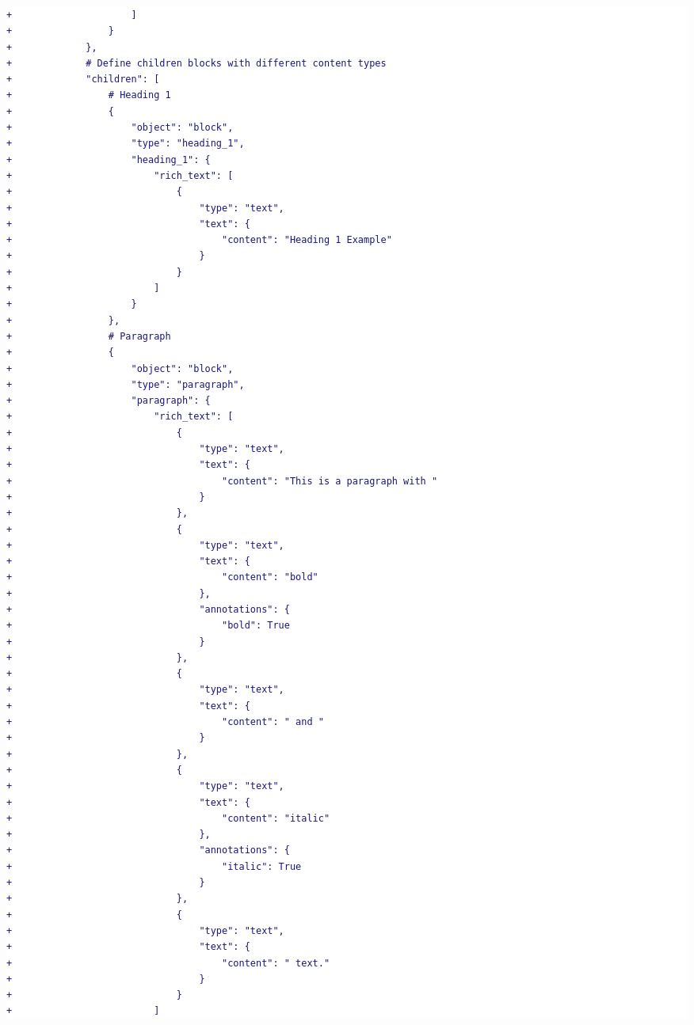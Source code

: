 ```diff
+                     ]
+                 }
+             },
+             # Define children blocks with different content types
+             "children": [
+                 # Heading 1
+                 {
+                     "object": "block",
+                     "type": "heading_1",
+                     "heading_1": {
+                         "rich_text": [
+                             {
+                                 "type": "text",
+                                 "text": {
+                                     "content": "Heading 1 Example"
+                                 }
+                             }
+                         ]
+                     }
+                 },
+                 # Paragraph
+                 {
+                     "object": "block",
+                     "type": "paragraph",
+                     "paragraph": {
+                         "rich_text": [
+                             {
+                                 "type": "text",
+                                 "text": {
+                                     "content": "This is a paragraph with "
+                                 }
+                             },
+                             {
+                                 "type": "text",
+                                 "text": {
+                                     "content": "bold"
+                                 },
+                                 "annotations": {
+                                     "bold": True
+                                 }
+                             },
+                             {
+                                 "type": "text",
+                                 "text": {
+                                     "content": " and "
+                                 }
+                             },
+                             {
+                                 "type": "text",
+                                 "text": {
+                                     "content": "italic"
+                                 },
+                                 "annotations": {
+                                     "italic": True
+                                 }
+                             },
+                             {
+                                 "type": "text",
+                                 "text": {
+                                     "content": " text."
+                                 }
+                             }
+                         ]
```